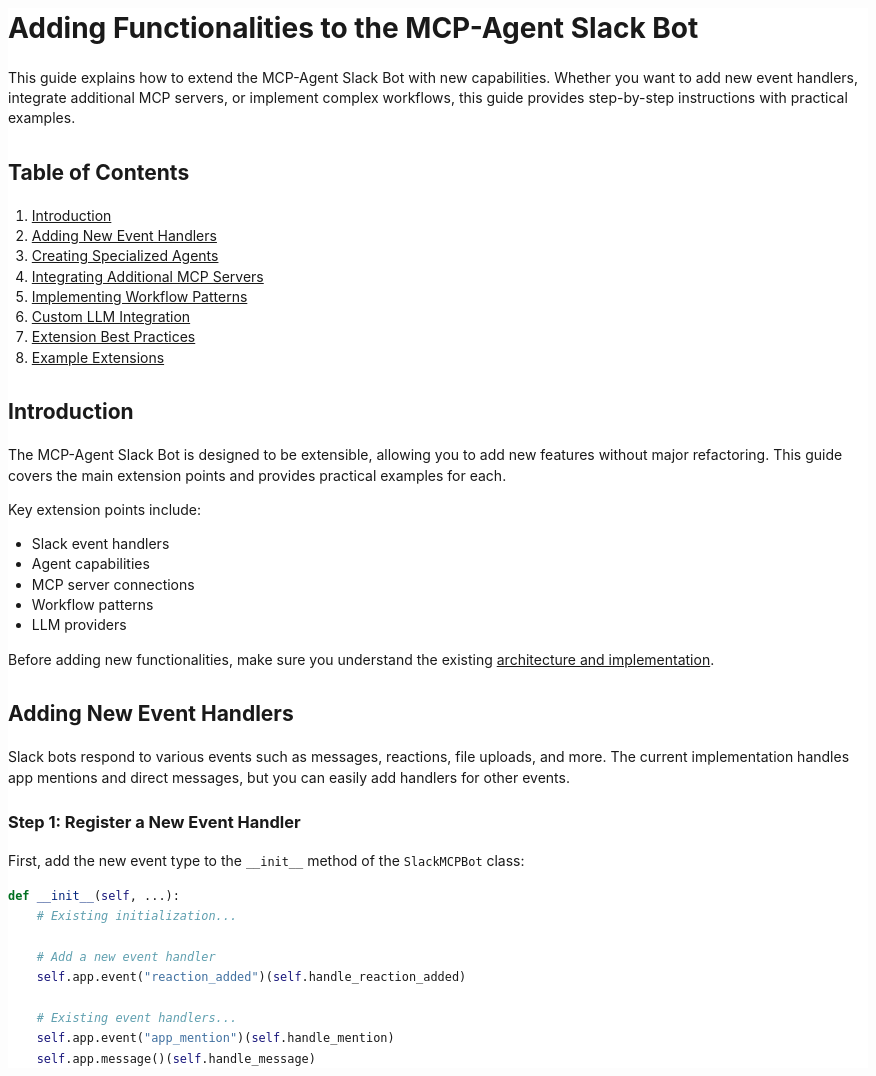 # Adding Functionalities to the MCP-Agent Slack Bot

This guide explains how to extend the MCP-Agent Slack Bot with new capabilities. Whether you want to add new event handlers, integrate additional MCP servers, or implement complex workflows, this guide provides step-by-step instructions with practical examples.

## Table of Contents

1. [Introduction](#introduction)
2. [Adding New Event Handlers](#adding-new-event-handlers)
3. [Creating Specialized Agents](#creating-specialized-agents)
4. [Integrating Additional MCP Servers](#integrating-additional-mcp-servers)
5. [Implementing Workflow Patterns](#implementing-workflow-patterns)
6. [Custom LLM Integration](#custom-llm-integration)
7. [Extension Best Practices](#extension-best-practices)
8. [Example Extensions](#example-extensions)

## Introduction

The MCP-Agent Slack Bot is designed to be extensible, allowing you to add new features without major refactoring. This guide covers the main extension points and provides practical examples for each.

Key extension points include:
- Slack event handlers
- Agent capabilities
- MCP server connections
- Workflow patterns
- LLM providers

Before adding new functionalities, make sure you understand the existing [architecture and implementation](implementation_guide.md).

## Adding New Event Handlers

Slack bots respond to various events such as messages, reactions, file uploads, and more. The current implementation handles app mentions and direct messages, but you can easily add handlers for other events.

### Step 1: Register a New Event Handler

First, add the new event type to the `__init__` method of the `SlackMCPBot` class:

```python
def __init__(self, ...):
    # Existing initialization...

    # Add a new event handler
    self.app.event("reaction_added")(self.handle_reaction_added)

    # Existing event handlers...
    self.app.event("app_mention")(self.handle_mention)
    self.app.message()(self.handle_message)
```
